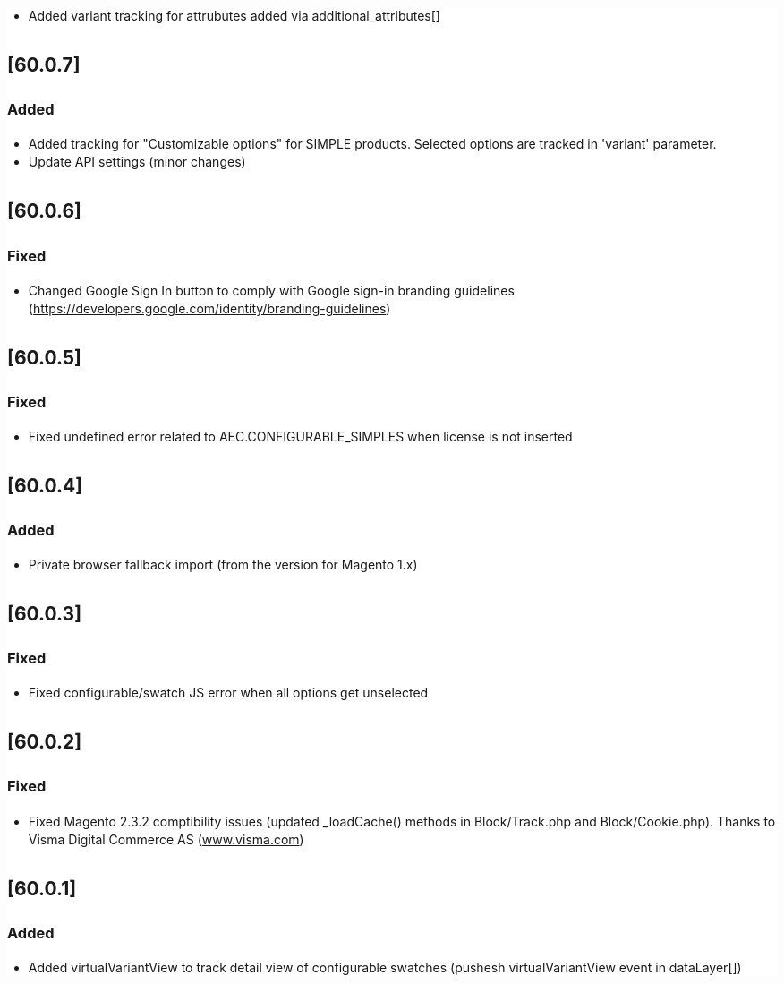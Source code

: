 - Added variant tracking for attrubutes added via additional_attributes[]

## [60.0.7]

### Added

- Added tracking for "Customizable options" for SIMPLE products. Selected options are tracked in 'variant' parameter.
- Update API settings (minor changes)

## [60.0.6]

### Fixed

- Changed Google Sign In button to comply with Google sign-in branding guidelines (https://developers.google.com/identity/branding-guidelines)

## [60.0.5]

### Fixed

- Fixed undefined error related to AEC.CONFIGURABLE_SIMPLES when license is not inserted

## [60.0.4]

### Added

- Private browser fallback import (from the version for Magento 1.x)

## [60.0.3]

### Fixed

- Fixed configurable/swatch JS error when all options get unselected

## [60.0.2]

### Fixed

- Fixed Magento 2.3.2 comptibility issues (updated _loadCache() methods in Block/Track.php and Block/Cookie.php). Thanks to Visma Digital Commerce AS (www.visma.com)

## [60.0.1]

### Added

- Added virtualVariantView to track detail view of configurable swatches (pushesh virtualVariantView event in dataLayer[])
